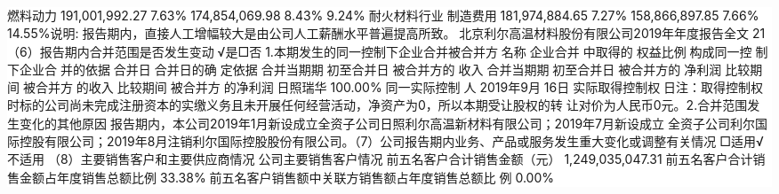 燃料动力
191,001,992.27
7.63%
174,854,069.98
8.43%
9.24%
耐火材料行业
制造费用
181,974,884.65
7.27%
158,866,897.85
7.66%
14.55%说明:
报告期内，直接人工增幅较大是由公司人工薪酬水平普遍提高所致。
北京利尔高温材料股份有限公司2019年年度报告全文
21
（6）报告期内合并范围是否发生变动
√是□否
1.本期发生的同一控制下企业合并被合并方
名称
企业合并
中取得的
权益比例
构成同一控
制下企业合
并的依据
合并日
合并日的确
定依据
合并当期期
初至合并日
被合并方的
收入
合并当期期
初至合并日
被合并方的
净利润
比较期间
被合并方
的收入
比较期间
被合并方
的净利润
日照瑞华
100.00%
同一实际控制
人
2019年9月
16日
实际取得控制权
日注：取得控制权时标的公司尚未完成注册资本的实缴义务且未开展任何经营活动，净资产为0，所以本期受让股权的转
让对价为人民币0元。2.合并范围发生变化的其他原因
报告期内，本公司2019年1月新设成立全资子公司日照利尔高温新材料有限公司；2019年7月新设成立
全资子公司利尔国际控股有限公司；2019年8月注销利尔国际控股股份有限公司。（7）公司报告期内业务、产品或服务发生重大变化或调整有关情况
□适用√不适用
（8）主要销售客户和主要供应商情况
公司主要销售客户情况
前五名客户合计销售金额（元）
1,249,035,047.31
前五名客户合计销售金额占年度销售总额比例
33.38%
前五名客户销售额中关联方销售额占年度销售总额比
例
0.00%